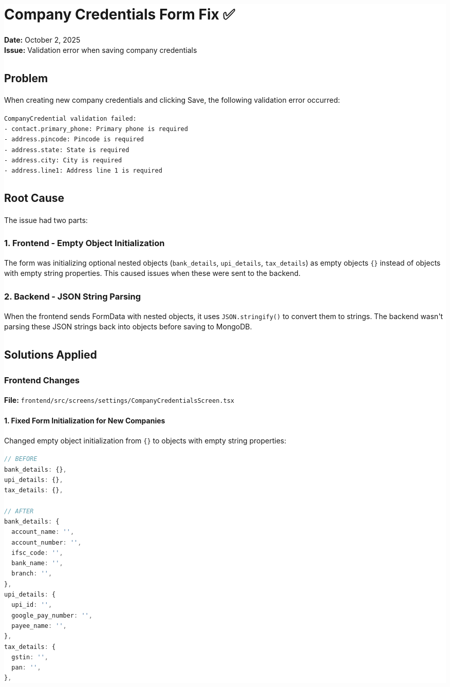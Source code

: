 # Company Credentials Form Fix ✅

**Date:** October 2, 2025  
**Issue:** Validation error when saving company credentials

## Problem

When creating new company credentials and clicking Save, the following validation error occurred:

```
CompanyCredential validation failed: 
- contact.primary_phone: Primary phone is required
- address.pincode: Pincode is required
- address.state: State is required
- address.city: City is required
- address.line1: Address line 1 is required
```

## Root Cause

The issue had two parts:

### 1. Frontend - Empty Object Initialization
The form was initializing optional nested objects (`bank_details`, `upi_details`, `tax_details`) as empty objects `{}` instead of objects with empty string properties. This caused issues when these were sent to the backend.

### 2. Backend - JSON String Parsing
When the frontend sends FormData with nested objects, it uses `JSON.stringify()` to convert them to strings. The backend wasn't parsing these JSON strings back into objects before saving to MongoDB.

## Solutions Applied

### Frontend Changes

**File:** `frontend/src/screens/settings/CompanyCredentialsScreen.tsx`

#### 1. Fixed Form Initialization for New Companies
Changed empty object initialization from `{}` to objects with empty string properties:

```typescript
// BEFORE
bank_details: {},
upi_details: {},
tax_details: {},

// AFTER
bank_details: {
  account_name: '',
  account_number: '',
  ifsc_code: '',
  bank_name: '',
  branch: '',
},
upi_details: {
  upi_id: '',
  google_pay_number: '',
  payee_name: '',
},
tax_details: {
  gstin: '',
  pan: '',
},
```
